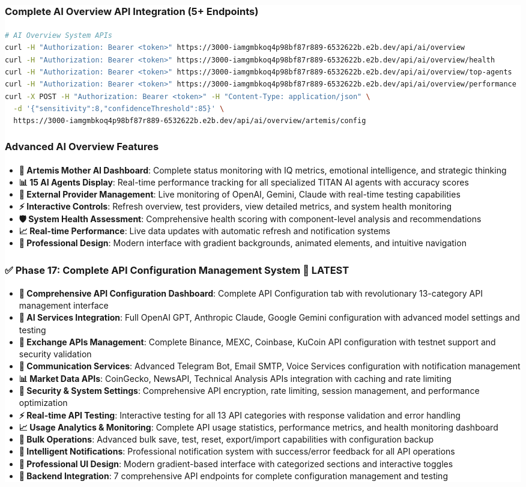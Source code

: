 ### **Complete AI Overview API Integration (5+ Endpoints)**
```bash
# AI Overview System APIs
curl -H "Authorization: Bearer <token>" https://3000-iamgmbkoq4p98bf87r889-6532622b.e2b.dev/api/ai/overview
curl -H "Authorization: Bearer <token>" https://3000-iamgmbkoq4p98bf87r889-6532622b.e2b.dev/api/ai/overview/health
curl -H "Authorization: Bearer <token>" https://3000-iamgmbkoq4p98bf87r889-6532622b.e2b.dev/api/ai/overview/top-agents
curl -H "Authorization: Bearer <token>" https://3000-iamgmbkoq4p98bf87r889-6532622b.e2b.dev/api/ai/overview/performance
curl -X POST -H "Authorization: Bearer <token>" -H "Content-Type: application/json" \
  -d '{"sensitivity":8,"confidenceThreshold":85}' \
  https://3000-iamgmbkoq4p98bf87r889-6532622b.e2b.dev/api/ai/overview/artemis/config
```

### **Advanced AI Overview Features**
- **🎯 Artemis Mother AI Dashboard**: Complete status monitoring with IQ metrics, emotional intelligence, and strategic thinking
- **📊 15 AI Agents Display**: Real-time performance tracking for all specialized TITAN AI agents with accuracy scores
- **🔗 External Provider Management**: Live monitoring of OpenAI, Gemini, Claude with real-time testing capabilities
- **⚡ Interactive Controls**: Refresh overview, test providers, view detailed metrics, and system health monitoring
- **🛡️ System Health Assessment**: Comprehensive health scoring with component-level analysis and recommendations
- **📈 Real-time Performance**: Live data updates with automatic refresh and notification systems
- **🎨 Professional Design**: Modern interface with gradient backgrounds, animated elements, and intuitive navigation

### ✅ **Phase 17: Complete API Configuration Management System** 🔧 **LATEST**
- **🔧 Comprehensive API Configuration Dashboard**: Complete API Configuration tab with revolutionary 13-category API management interface
- **🧠 AI Services Integration**: Full OpenAI GPT, Anthropic Claude, Google Gemini configuration with advanced model settings and testing
- **💱 Exchange APIs Management**: Complete Binance, MEXC, Coinbase, KuCoin API configuration with testnet support and security validation
- **📡 Communication Services**: Advanced Telegram Bot, Email SMTP, Voice Services configuration with notification management
- **📊 Market Data APIs**: CoinGecko, NewsAPI, Technical Analysis APIs integration with caching and rate limiting
- **🔐 Security & System Settings**: Comprehensive API encryption, rate limiting, session management, and performance optimization
- **⚡ Real-time API Testing**: Interactive testing for all 13 API categories with response validation and error handling
- **📈 Usage Analytics & Monitoring**: Complete API usage statistics, performance metrics, and health monitoring dashboard
- **💾 Bulk Operations**: Advanced bulk save, test, reset, export/import capabilities with configuration backup
- **🚨 Intelligent Notifications**: Professional notification system with success/error feedback for all API operations
- **🎨 Professional UI Design**: Modern gradient-based interface with categorized sections and interactive toggles
- **🔄 Backend Integration**: 7 comprehensive API endpoints for complete configuration management and testing
